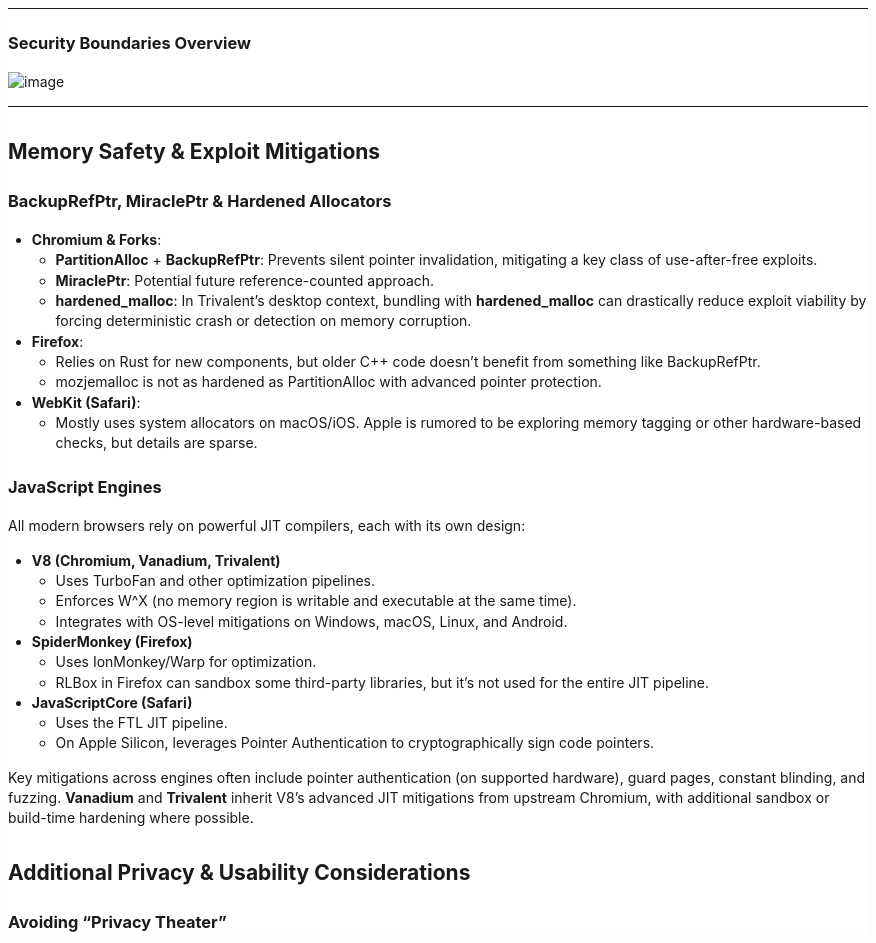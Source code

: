 
---

### Security Boundaries Overview
![image](https://github.com/user-attachments/assets/76d3ac40-73bb-43f8-9c1e-50abfede38a9)

---


## Memory Safety & Exploit Mitigations

### BackupRefPtr, MiraclePtr & Hardened Allocators

- **Chromium & Forks**:  
  - **PartitionAlloc** + **BackupRefPtr**: Prevents silent pointer invalidation, mitigating a key class of use-after-free exploits.  
  - **MiraclePtr**: Potential future reference-counted approach.  
  - **hardened_malloc**: In Trivalent’s desktop context, bundling with **hardened_malloc** can drastically reduce exploit viability by forcing deterministic crash or detection on memory corruption.  
- **Firefox**:  
  - Relies on Rust for new components, but older C++ code doesn’t benefit from something like BackupRefPtr.  
  - mozjemalloc is not as hardened as PartitionAlloc with advanced pointer protection.  
- **WebKit (Safari)**:  
  - Mostly uses system allocators on macOS/iOS. Apple is rumored to be exploring memory tagging or other hardware-based checks, but details are sparse.

### JavaScript Engines

All modern browsers rely on powerful JIT compilers, each with its own design:

- **V8 (Chromium, Vanadium, Trivalent)**  
  - Uses TurboFan and other optimization pipelines.  
  - Enforces W^X (no memory region is writable and executable at the same time).  
  - Integrates with OS-level mitigations on Windows, macOS, Linux, and Android.  
- **SpiderMonkey (Firefox)**  
  - Uses IonMonkey/Warp for optimization.  
  - RLBox in Firefox can sandbox some third-party libraries, but it’s not used for the entire JIT pipeline.  
- **JavaScriptCore (Safari)**  
  - Uses the FTL JIT pipeline.  
  - On Apple Silicon, leverages Pointer Authentication to cryptographically sign code pointers.  

Key mitigations across engines often include pointer authentication (on supported hardware), guard pages, constant blinding, and fuzzing. **Vanadium** and **Trivalent** inherit V8’s advanced JIT mitigations from upstream Chromium, with additional sandbox or build-time hardening where possible.


## Additional Privacy & Usability Considerations

### Avoiding “Privacy Theater”
